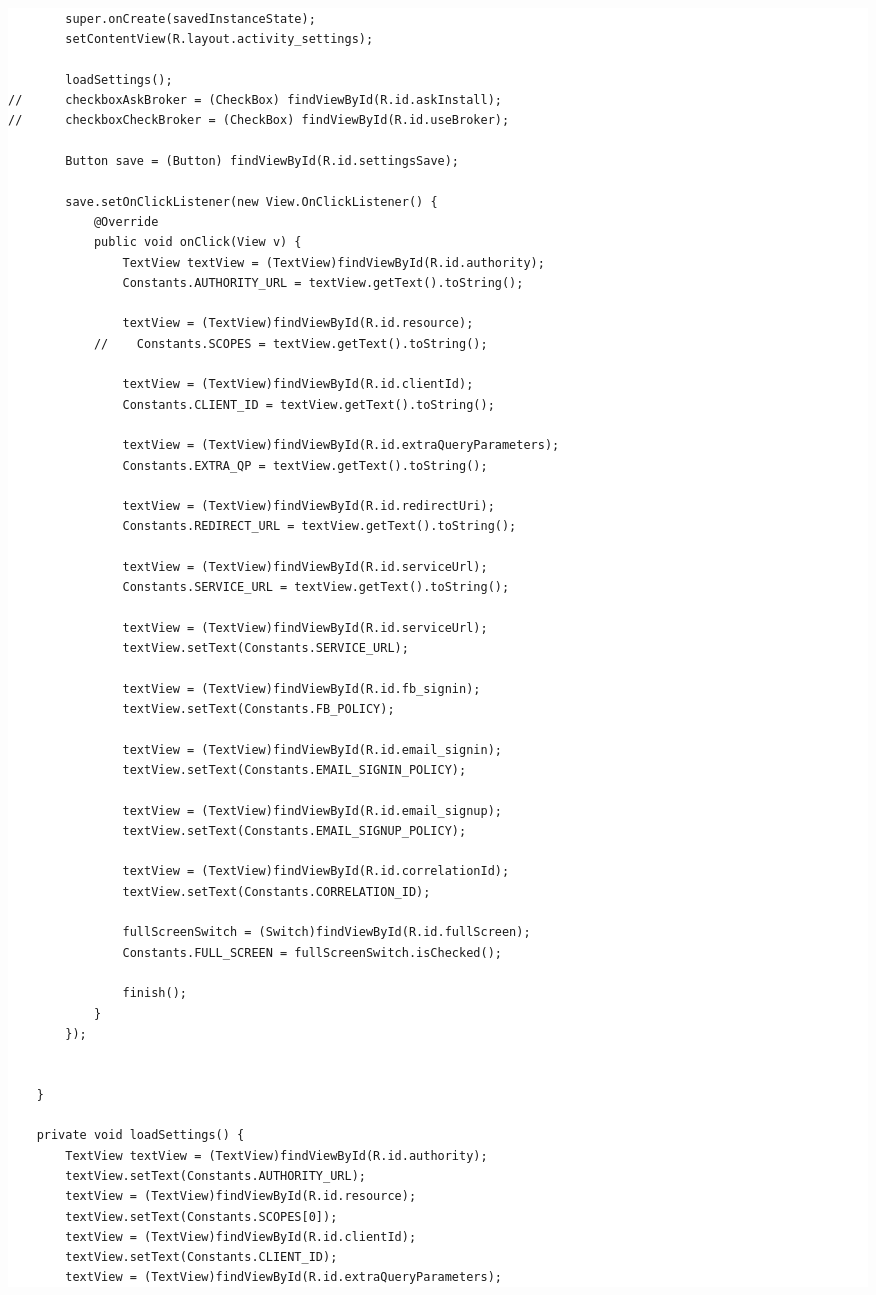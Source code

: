 ```
        super.onCreate(savedInstanceState);
        setContentView(R.layout.activity_settings);

        loadSettings();
//      checkboxAskBroker = (CheckBox) findViewById(R.id.askInstall);
//      checkboxCheckBroker = (CheckBox) findViewById(R.id.useBroker);

        Button save = (Button) findViewById(R.id.settingsSave);

        save.setOnClickListener(new View.OnClickListener() {
            @Override
            public void onClick(View v) {
                TextView textView = (TextView)findViewById(R.id.authority);
                Constants.AUTHORITY_URL = textView.getText().toString();

                textView = (TextView)findViewById(R.id.resource);
            //    Constants.SCOPES = textView.getText().toString();

                textView = (TextView)findViewById(R.id.clientId);
                Constants.CLIENT_ID = textView.getText().toString();

                textView = (TextView)findViewById(R.id.extraQueryParameters);
                Constants.EXTRA_QP = textView.getText().toString();

                textView = (TextView)findViewById(R.id.redirectUri);
                Constants.REDIRECT_URL = textView.getText().toString();

                textView = (TextView)findViewById(R.id.serviceUrl);
                Constants.SERVICE_URL = textView.getText().toString();

                textView = (TextView)findViewById(R.id.serviceUrl);
                textView.setText(Constants.SERVICE_URL);

                textView = (TextView)findViewById(R.id.fb_signin);
                textView.setText(Constants.FB_POLICY);

                textView = (TextView)findViewById(R.id.email_signin);
                textView.setText(Constants.EMAIL_SIGNIN_POLICY);

                textView = (TextView)findViewById(R.id.email_signup);
                textView.setText(Constants.EMAIL_SIGNUP_POLICY);

                textView = (TextView)findViewById(R.id.correlationId);
                textView.setText(Constants.CORRELATION_ID);

                fullScreenSwitch = (Switch)findViewById(R.id.fullScreen);
                Constants.FULL_SCREEN = fullScreenSwitch.isChecked();

                finish();
            }
        });


    }

    private void loadSettings() {
        TextView textView = (TextView)findViewById(R.id.authority);
        textView.setText(Constants.AUTHORITY_URL);
        textView = (TextView)findViewById(R.id.resource);
        textView.setText(Constants.SCOPES[0]);
        textView = (TextView)findViewById(R.id.clientId);
        textView.setText(Constants.CLIENT_ID);
        textView = (TextView)findViewById(R.id.extraQueryParameters);
```